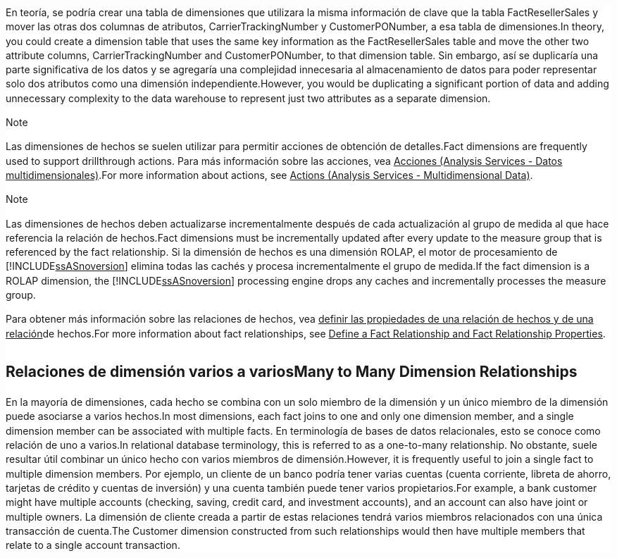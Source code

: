   
 <span data-ttu-id="ac4a0-140">En teoría, se podría crear una tabla de dimensiones que utilizara la misma información de clave que la tabla FactResellerSales y mover las otras dos columnas de atributos, CarrierTrackingNumber y CustomerPONumber, a esa tabla de dimensiones.</span><span class="sxs-lookup"><span data-stu-id="ac4a0-140">In theory, you could create a dimension table that uses the same key information as the FactResellerSales table and move the other two attribute columns, CarrierTrackingNumber and CustomerPONumber, to that dimension table.</span></span> <span data-ttu-id="ac4a0-141">Sin embargo, así se duplicaría una parte significativa de los datos y se agregaría una complejidad innecesaria al almacenamiento de datos para poder representar solo dos atributos como una dimensión independiente.</span><span class="sxs-lookup"><span data-stu-id="ac4a0-141">However, you would be duplicating a significant portion of data and adding unnecessary complexity to the data warehouse to represent just two attributes as a separate dimension.</span></span>  
  
> [!NOTE]  
>  <span data-ttu-id="ac4a0-142">Las dimensiones de hechos se suelen utilizar para permitir acciones de obtención de detalles.</span><span class="sxs-lookup"><span data-stu-id="ac4a0-142">Fact dimensions are frequently used to support drillthrough actions.</span></span> <span data-ttu-id="ac4a0-143">Para más información sobre las acciones, vea [Acciones &#40;Analysis Services - Datos multidimensionales&#41;](../multidimensional-models/actions-analysis-services-multidimensional-data.md).</span><span class="sxs-lookup"><span data-stu-id="ac4a0-143">For more information about actions, see [Actions &#40;Analysis Services - Multidimensional Data&#41;](../multidimensional-models/actions-analysis-services-multidimensional-data.md).</span></span>  
  
> [!NOTE]  
>  <span data-ttu-id="ac4a0-144">Las dimensiones de hechos deben actualizarse incrementalmente después de cada actualización al grupo de medida al que hace referencia la relación de hechos.</span><span class="sxs-lookup"><span data-stu-id="ac4a0-144">Fact dimensions must be incrementally updated after every update to the measure group that is referenced by the fact relationship.</span></span> <span data-ttu-id="ac4a0-145">Si la dimensión de hechos es una dimensión ROLAP, el motor de procesamiento de [!INCLUDE[ssASnoversion](../../includes/ssasnoversion-md.md)] elimina todas las cachés y procesa incrementalmente el grupo de medida.</span><span class="sxs-lookup"><span data-stu-id="ac4a0-145">If the fact dimension is a ROLAP dimension, the [!INCLUDE[ssASnoversion](../../includes/ssasnoversion-md.md)] processing engine drops any caches and incrementally processes the measure group.</span></span>  
  
 <span data-ttu-id="ac4a0-146">Para obtener más información sobre las relaciones de hechos, vea [definir las propiedades de una relación de hechos y de una relación](../multidimensional-models/define-a-fact-relationship-and-fact-relationship-properties.md)de hechos.</span><span class="sxs-lookup"><span data-stu-id="ac4a0-146">For more information about fact relationships, see [Define a Fact Relationship and Fact Relationship Properties](../multidimensional-models/define-a-fact-relationship-and-fact-relationship-properties.md).</span></span>  
  
## <a name="many-to-many-dimension-relationships"></a><span data-ttu-id="ac4a0-147">Relaciones de dimensión varios a varios</span><span class="sxs-lookup"><span data-stu-id="ac4a0-147">Many to Many Dimension Relationships</span></span>  
 <span data-ttu-id="ac4a0-148">En la mayoría de dimensiones, cada hecho se combina con un solo miembro de la dimensión y un único miembro de la dimensión puede asociarse a varios hechos.</span><span class="sxs-lookup"><span data-stu-id="ac4a0-148">In most dimensions, each fact joins to one and only one dimension member, and a single dimension member can be associated with multiple facts.</span></span> <span data-ttu-id="ac4a0-149">En terminología de bases de datos relacionales, esto se conoce como relación de uno a varios.</span><span class="sxs-lookup"><span data-stu-id="ac4a0-149">In relational database terminology, this is referred to as a one-to-many relationship.</span></span> <span data-ttu-id="ac4a0-150">No obstante, suele resultar útil combinar un único hecho con varios miembros de dimensión.</span><span class="sxs-lookup"><span data-stu-id="ac4a0-150">However, it is frequently useful to join a single fact to multiple dimension members.</span></span> <span data-ttu-id="ac4a0-151">Por ejemplo, un cliente de un banco podría tener varias cuentas (cuenta corriente, libreta de ahorro, tarjetas de crédito y cuentas de inversión) y una cuenta también puede tener varios propietarios.</span><span class="sxs-lookup"><span data-stu-id="ac4a0-151">For example, a bank customer might have multiple accounts (checking, saving, credit card, and investment accounts), and an account can also have joint or multiple owners.</span></span> <span data-ttu-id="ac4a0-152">La dimensión de cliente creada a partir de estas relaciones tendrá varios miembros relacionados con una única transacción de cuenta.</span><span class="sxs-lookup"><span data-stu-id="ac4a0-152">The Customer dimension constructed from such relationships would then have multiple members that relate to a single account transaction.</span></span>  